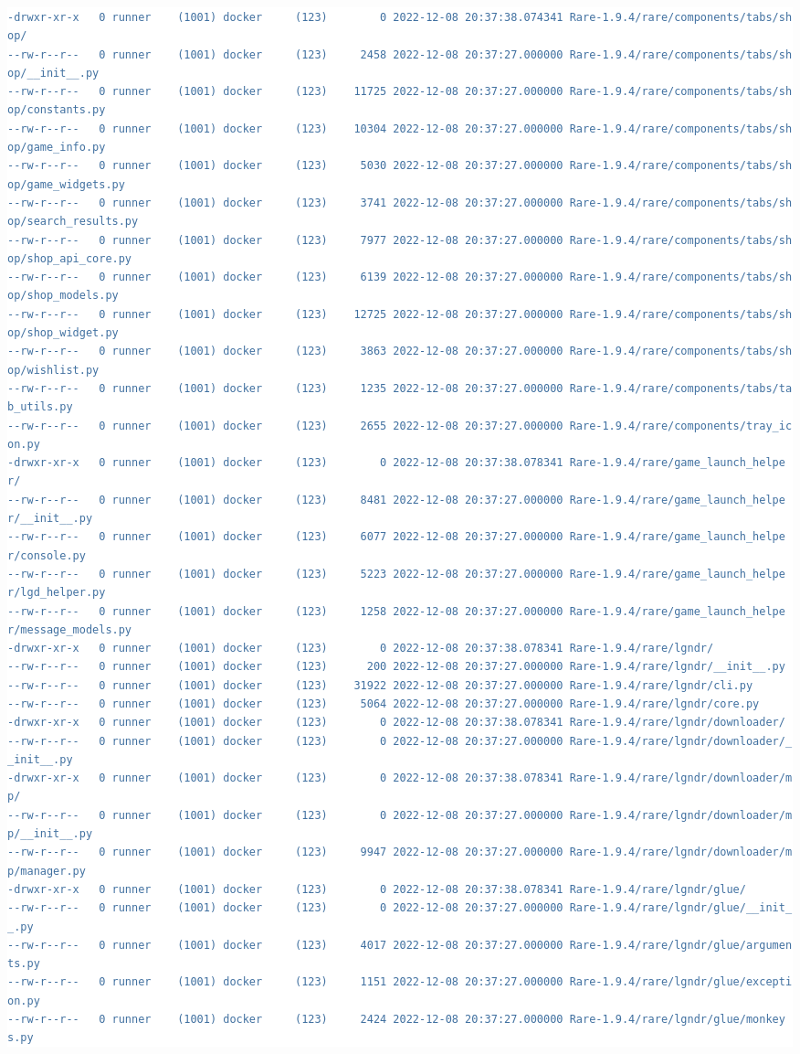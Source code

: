 ```diff
-drwxr-xr-x   0 runner    (1001) docker     (123)        0 2022-12-08 20:37:38.074341 Rare-1.9.4/rare/components/tabs/shop/
--rw-r--r--   0 runner    (1001) docker     (123)     2458 2022-12-08 20:37:27.000000 Rare-1.9.4/rare/components/tabs/shop/__init__.py
--rw-r--r--   0 runner    (1001) docker     (123)    11725 2022-12-08 20:37:27.000000 Rare-1.9.4/rare/components/tabs/shop/constants.py
--rw-r--r--   0 runner    (1001) docker     (123)    10304 2022-12-08 20:37:27.000000 Rare-1.9.4/rare/components/tabs/shop/game_info.py
--rw-r--r--   0 runner    (1001) docker     (123)     5030 2022-12-08 20:37:27.000000 Rare-1.9.4/rare/components/tabs/shop/game_widgets.py
--rw-r--r--   0 runner    (1001) docker     (123)     3741 2022-12-08 20:37:27.000000 Rare-1.9.4/rare/components/tabs/shop/search_results.py
--rw-r--r--   0 runner    (1001) docker     (123)     7977 2022-12-08 20:37:27.000000 Rare-1.9.4/rare/components/tabs/shop/shop_api_core.py
--rw-r--r--   0 runner    (1001) docker     (123)     6139 2022-12-08 20:37:27.000000 Rare-1.9.4/rare/components/tabs/shop/shop_models.py
--rw-r--r--   0 runner    (1001) docker     (123)    12725 2022-12-08 20:37:27.000000 Rare-1.9.4/rare/components/tabs/shop/shop_widget.py
--rw-r--r--   0 runner    (1001) docker     (123)     3863 2022-12-08 20:37:27.000000 Rare-1.9.4/rare/components/tabs/shop/wishlist.py
--rw-r--r--   0 runner    (1001) docker     (123)     1235 2022-12-08 20:37:27.000000 Rare-1.9.4/rare/components/tabs/tab_utils.py
--rw-r--r--   0 runner    (1001) docker     (123)     2655 2022-12-08 20:37:27.000000 Rare-1.9.4/rare/components/tray_icon.py
-drwxr-xr-x   0 runner    (1001) docker     (123)        0 2022-12-08 20:37:38.078341 Rare-1.9.4/rare/game_launch_helper/
--rw-r--r--   0 runner    (1001) docker     (123)     8481 2022-12-08 20:37:27.000000 Rare-1.9.4/rare/game_launch_helper/__init__.py
--rw-r--r--   0 runner    (1001) docker     (123)     6077 2022-12-08 20:37:27.000000 Rare-1.9.4/rare/game_launch_helper/console.py
--rw-r--r--   0 runner    (1001) docker     (123)     5223 2022-12-08 20:37:27.000000 Rare-1.9.4/rare/game_launch_helper/lgd_helper.py
--rw-r--r--   0 runner    (1001) docker     (123)     1258 2022-12-08 20:37:27.000000 Rare-1.9.4/rare/game_launch_helper/message_models.py
-drwxr-xr-x   0 runner    (1001) docker     (123)        0 2022-12-08 20:37:38.078341 Rare-1.9.4/rare/lgndr/
--rw-r--r--   0 runner    (1001) docker     (123)      200 2022-12-08 20:37:27.000000 Rare-1.9.4/rare/lgndr/__init__.py
--rw-r--r--   0 runner    (1001) docker     (123)    31922 2022-12-08 20:37:27.000000 Rare-1.9.4/rare/lgndr/cli.py
--rw-r--r--   0 runner    (1001) docker     (123)     5064 2022-12-08 20:37:27.000000 Rare-1.9.4/rare/lgndr/core.py
-drwxr-xr-x   0 runner    (1001) docker     (123)        0 2022-12-08 20:37:38.078341 Rare-1.9.4/rare/lgndr/downloader/
--rw-r--r--   0 runner    (1001) docker     (123)        0 2022-12-08 20:37:27.000000 Rare-1.9.4/rare/lgndr/downloader/__init__.py
-drwxr-xr-x   0 runner    (1001) docker     (123)        0 2022-12-08 20:37:38.078341 Rare-1.9.4/rare/lgndr/downloader/mp/
--rw-r--r--   0 runner    (1001) docker     (123)        0 2022-12-08 20:37:27.000000 Rare-1.9.4/rare/lgndr/downloader/mp/__init__.py
--rw-r--r--   0 runner    (1001) docker     (123)     9947 2022-12-08 20:37:27.000000 Rare-1.9.4/rare/lgndr/downloader/mp/manager.py
-drwxr-xr-x   0 runner    (1001) docker     (123)        0 2022-12-08 20:37:38.078341 Rare-1.9.4/rare/lgndr/glue/
--rw-r--r--   0 runner    (1001) docker     (123)        0 2022-12-08 20:37:27.000000 Rare-1.9.4/rare/lgndr/glue/__init__.py
--rw-r--r--   0 runner    (1001) docker     (123)     4017 2022-12-08 20:37:27.000000 Rare-1.9.4/rare/lgndr/glue/arguments.py
--rw-r--r--   0 runner    (1001) docker     (123)     1151 2022-12-08 20:37:27.000000 Rare-1.9.4/rare/lgndr/glue/exception.py
--rw-r--r--   0 runner    (1001) docker     (123)     2424 2022-12-08 20:37:27.000000 Rare-1.9.4/rare/lgndr/glue/monkeys.py
```